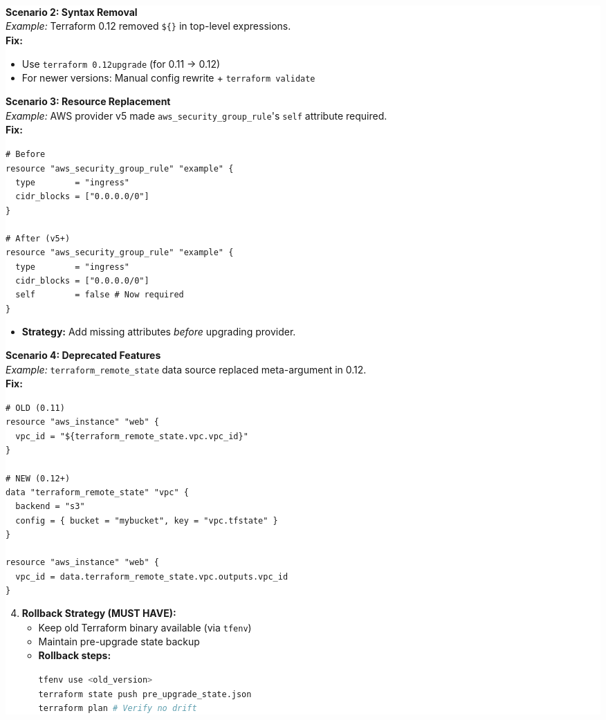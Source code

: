    **Scenario 2: Syntax Removal**  
   *Example:* Terraform 0.12 removed `${}` in top-level expressions.  
   **Fix:**  
   - Use `terraform 0.12upgrade` (for 0.11 → 0.12)
   - For newer versions: Manual config rewrite + `terraform validate`

   **Scenario 3: Resource Replacement**  
   *Example:* AWS provider v5 made `aws_security_group_rule`'s `self` attribute required.  
   **Fix:**  
   ```hcl
   # Before
   resource "aws_security_group_rule" "example" {
     type        = "ingress"
     cidr_blocks = ["0.0.0.0/0"]
   }

   # After (v5+)
   resource "aws_security_group_rule" "example" {
     type        = "ingress"
     cidr_blocks = ["0.0.0.0/0"]
     self        = false # Now required
   }
   ```
   - **Strategy:** Add missing attributes *before* upgrading provider.

   **Scenario 4: Deprecated Features**  
   *Example:* `terraform_remote_state` data source replaced meta-argument in 0.12.  
   **Fix:**  
   ```hcl
   # OLD (0.11)
   resource "aws_instance" "web" {
     vpc_id = "${terraform_remote_state.vpc.vpc_id}"
   }

   # NEW (0.12+)
   data "terraform_remote_state" "vpc" {
     backend = "s3"
     config = { bucket = "mybucket", key = "vpc.tfstate" }
   }

   resource "aws_instance" "web" {
     vpc_id = data.terraform_remote_state.vpc.outputs.vpc_id
   }
   ```

4. **Rollback Strategy (MUST HAVE):**
   - Keep old Terraform binary available (via `tfenv`)
   - Maintain pre-upgrade state backup
   - **Rollback steps:**
     ```bash
     tfenv use <old_version>
     terraform state push pre_upgrade_state.json
     terraform plan # Verify no drift
     ```
